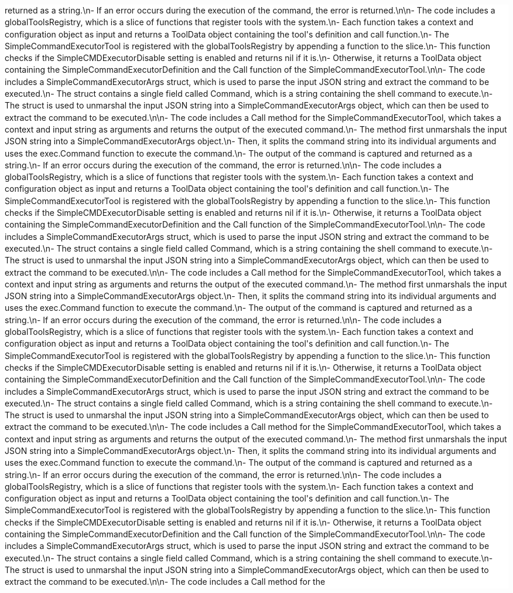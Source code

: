 returned as a string.\n- If an error occurs during the execution of the command, the error is returned.\n\n- The code includes a globalToolsRegistry, which is a slice of functions that register tools with the system.\n- Each function takes a context and configuration object as input and returns a ToolData object containing the tool's definition and call function.\n- The SimpleCommandExecutorTool is registered with the globalToolsRegistry by appending a function to the slice.\n- This function checks if the SimpleCMDExecutorDisable setting is enabled and returns nil if it is.\n- Otherwise, it returns a ToolData object containing the SimpleCommandExecutorDefinition and the Call function of the SimpleCommandExecutorTool.\n\n- The code includes a SimpleCommandExecutorArgs struct, which is used to parse the input JSON string and extract the command to be executed.\n- The struct contains a single field called Command, which is a string containing the shell command to execute.\n- The struct is used to unmarshal the input JSON string into a SimpleCommandExecutorArgs object, which can then be used to extract the command to be executed.\n\n- The code includes a Call method for the SimpleCommandExecutorTool, which takes a context and input string as arguments and returns the output of the executed command.\n- The method first unmarshals the input JSON string into a SimpleCommandExecutorArgs object.\n- Then, it splits the command string into its individual arguments and uses the exec.Command function to execute the command.\n- The output of the command is captured and returned as a string.\n- If an error occurs during the execution of the command, the error is returned.\n\n- The code includes a globalToolsRegistry, which is a slice of functions that register tools with the system.\n- Each function takes a context and configuration object as input and returns a ToolData object containing the tool's definition and call function.\n- The SimpleCommandExecutorTool is registered with the globalToolsRegistry by appending a function to the slice.\n- This function checks if the SimpleCMDExecutorDisable setting is enabled and returns nil if it is.\n- Otherwise, it returns a ToolData object containing the SimpleCommandExecutorDefinition and the Call function of the SimpleCommandExecutorTool.\n\n- The code includes a SimpleCommandExecutorArgs struct, which is used to parse the input JSON string and extract the command to be executed.\n- The struct contains a single field called Command, which is a string containing the shell command to execute.\n- The struct is used to unmarshal the input JSON string into a SimpleCommandExecutorArgs object, which can then be used to extract the command to be executed.\n\n- The code includes a Call method for the SimpleCommandExecutorTool, which takes a context and input string as arguments and returns the output of the executed command.\n- The method first unmarshals the input JSON string into a SimpleCommandExecutorArgs object.\n- Then, it splits the command string into its individual arguments and uses the exec.Command function to execute the command.\n- The output of the command is captured and returned as a string.\n- If an error occurs during the execution of the command, the error is returned.\n\n- The code includes a globalToolsRegistry, which is a slice of functions that register tools with the system.\n- Each function takes a context and configuration object as input and returns a ToolData object containing the tool's definition and call function.\n- The SimpleCommandExecutorTool is registered with the globalToolsRegistry by appending a function to the slice.\n- This function checks if the SimpleCMDExecutorDisable setting is enabled and returns nil if it is.\n- Otherwise, it returns a ToolData object containing the SimpleCommandExecutorDefinition and the Call function of the SimpleCommandExecutorTool.\n\n- The code includes a SimpleCommandExecutorArgs struct, which is used to parse the input JSON string and extract the command to be executed.\n- The struct contains a single field called Command, which is a string containing the shell command to execute.\n- The struct is used to unmarshal the input JSON string into a SimpleCommandExecutorArgs object, which can then be used to extract the command to be executed.\n\n- The code includes a Call method for the SimpleCommandExecutorTool, which takes a context and input string as arguments and returns the output of the executed command.\n- The method first unmarshals the input JSON string into a SimpleCommandExecutorArgs object.\n- Then, it splits the command string into its individual arguments and uses the exec.Command function to execute the command.\n- The output of the command is captured and returned as a string.\n- If an error occurs during the execution of the command, the error is returned.\n\n- The code includes a globalToolsRegistry, which is a slice of functions that register tools with the system.\n- Each function takes a context and configuration object as input and returns a ToolData object containing the tool's definition and call function.\n- The SimpleCommandExecutorTool is registered with the globalToolsRegistry by appending a function to the slice.\n- This function checks if the SimpleCMDExecutorDisable setting is enabled and returns nil if it is.\n- Otherwise, it returns a ToolData object containing the SimpleCommandExecutorDefinition and the Call function of the SimpleCommandExecutorTool.\n\n- The code includes a SimpleCommandExecutorArgs struct, which is used to parse the input JSON string and extract the command to be executed.\n- The struct contains a single field called Command, which is a string containing the shell command to execute.\n- The struct is used to unmarshal the input JSON string into a SimpleCommandExecutorArgs object, which can then be used to extract the command to be executed.\n\n- The code includes a Call method for the